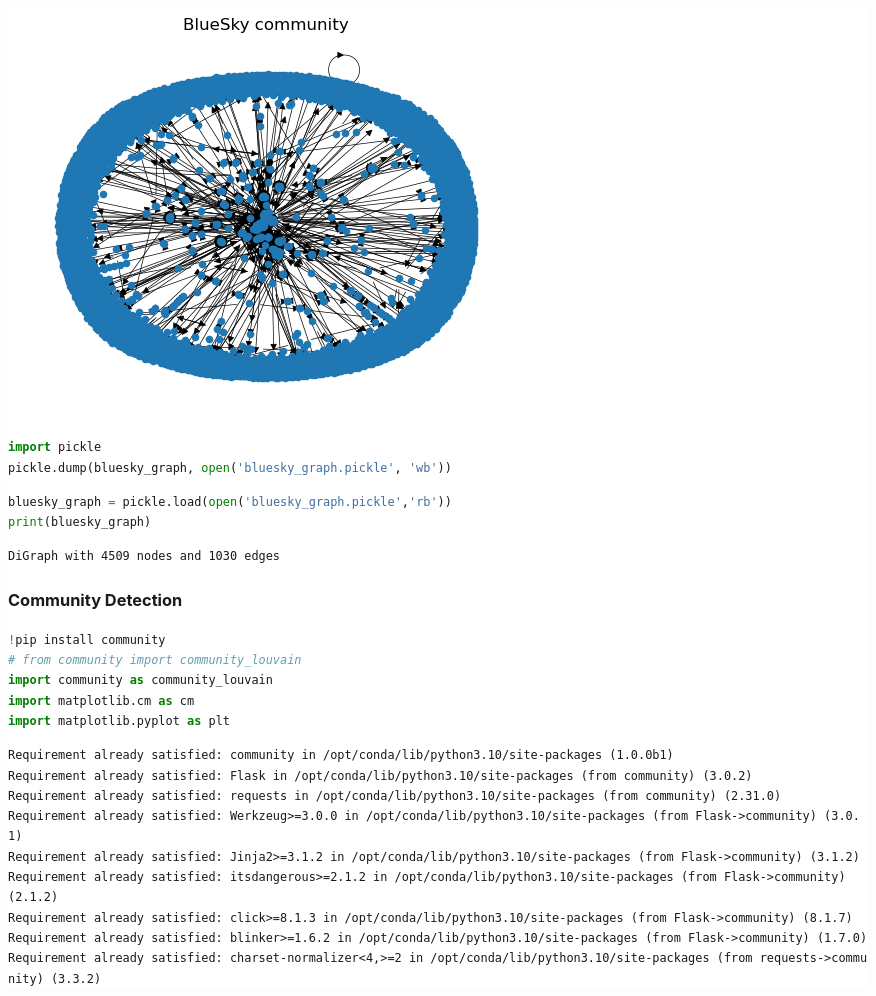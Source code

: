 ![png](output_38_0.png)
    



```python
import pickle
pickle.dump(bluesky_graph, open('bluesky_graph.pickle', 'wb'))
```


```python
bluesky_graph = pickle.load(open('bluesky_graph.pickle','rb'))
print(bluesky_graph)
```

    DiGraph with 4509 nodes and 1030 edges


### Community Detection


```python
!pip install community
# from community import community_louvain
import community as community_louvain
import matplotlib.cm as cm
import matplotlib.pyplot as plt
```

    Requirement already satisfied: community in /opt/conda/lib/python3.10/site-packages (1.0.0b1)
    Requirement already satisfied: Flask in /opt/conda/lib/python3.10/site-packages (from community) (3.0.2)
    Requirement already satisfied: requests in /opt/conda/lib/python3.10/site-packages (from community) (2.31.0)
    Requirement already satisfied: Werkzeug>=3.0.0 in /opt/conda/lib/python3.10/site-packages (from Flask->community) (3.0.1)
    Requirement already satisfied: Jinja2>=3.1.2 in /opt/conda/lib/python3.10/site-packages (from Flask->community) (3.1.2)
    Requirement already satisfied: itsdangerous>=2.1.2 in /opt/conda/lib/python3.10/site-packages (from Flask->community) (2.1.2)
    Requirement already satisfied: click>=8.1.3 in /opt/conda/lib/python3.10/site-packages (from Flask->community) (8.1.7)
    Requirement already satisfied: blinker>=1.6.2 in /opt/conda/lib/python3.10/site-packages (from Flask->community) (1.7.0)
    Requirement already satisfied: charset-normalizer<4,>=2 in /opt/conda/lib/python3.10/site-packages (from requests->community) (3.3.2)
